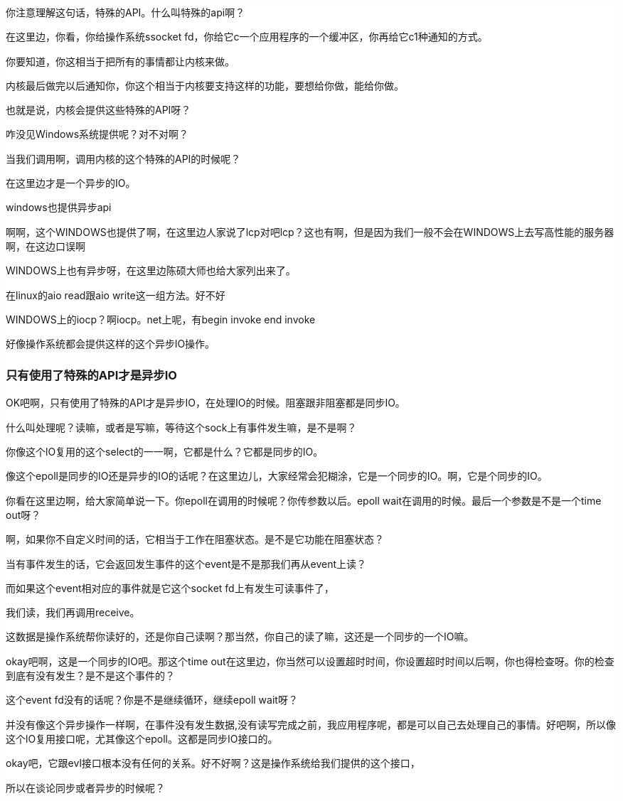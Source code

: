 
你注意理解这句话，特殊的API。什么叫特殊的api啊？

在这里边，你看，你给操作系统ssocket fd，你给它c一个应用程序的一个缓冲区，你再给它c1种通知的方式。

你要知道，你这相当于把所有的事情都让内核来做。

内核最后做完以后通知你，你这个相当于内核要支持这样的功能，要想给你做，能给你做。

也就是说，内核会提供这些特殊的API呀？

咋没见Windows系统提供呢？对不对啊？

当我们调用啊，调用内核的这个特殊的API的时候呢？

在这里边才是一个异步的IO。

windows也提供异步api

啊啊，这个WINDOWS也提供了啊，在这里边人家说了lcp对吧lcp？这也有啊，但是因为我们一般不会在WINDOWS上去写高性能的服务器啊，在这边口误啊

WINDOWS上也有异步呀，在这里边陈硕大师也给大家列出来了。

在linux的aio read跟aio write这一组方法。好不好

WINDOWS上的iocp？啊iocp。net上呢，有begin invoke end invoke

好像操作系统都会提供这样的这个异步lO操作。



### 只有使用了特殊的API才是异步IO

OK吧啊，只有使用了特殊的API才是异步IO，在处理IO的时候。阻塞跟非阻塞都是同步IO。

什么叫处理呢？读嘛，或者是写嘛，等待这个sock上有事件发生嘛，是不是啊？

你像这个lO复用的这个select的一一啊，它都是什么？它都是同步的IO。

像这个epoll是同步的IO还是异步的IO的话呢？在这里边儿，大家经常会犯糊涂，它是一个同步的IO。啊，它是个同步的IO。

你看在这里边啊，给大家简单说一下。你epoll在调用的时候呢？你传参数以后。epoll wait在调用的时候。最后一个参数是不是一个time out呀？

啊，如果你不自定义时间的话，它相当于工作在阻塞状态。是不是它功能在阻塞状态？

当有事件发生的话，它会返回发生事件的这个event是不是那我们再从event上读？

而如果这个event相对应的事件就是它这个socket fd上有发生可读事件了，

我们读，我们再调用receive。

这数据是操作系统帮你读好的，还是你自己读啊？那当然，你自己的读了嘛，这还是一个同步的一个IO嘛。



okay吧啊，这是一个同步的IO吧。那这个time out在这里边，你当然可以设置超时时间，你设置超时时间以后啊，你也得检查呀。你的检查到底有没有发生？是不是这个事件的？

这个event fd没有的话呢？你是不是继续循环，继续epoll wait呀？

并没有像这个异步操作一样啊，在事件没有发生数据,没有读写完成之前，我应用程序呢，都是可以自己去处理自己的事情。好吧啊，所以像这个lO复用接口呢，尤其像这个epoll。这都是同步IO接口的。



okay吧，它跟evl接口根本没有任何的关系。好不好啊？这是操作系统给我们提供的这个接口，

所以在谈论同步或者异步的时候呢？
